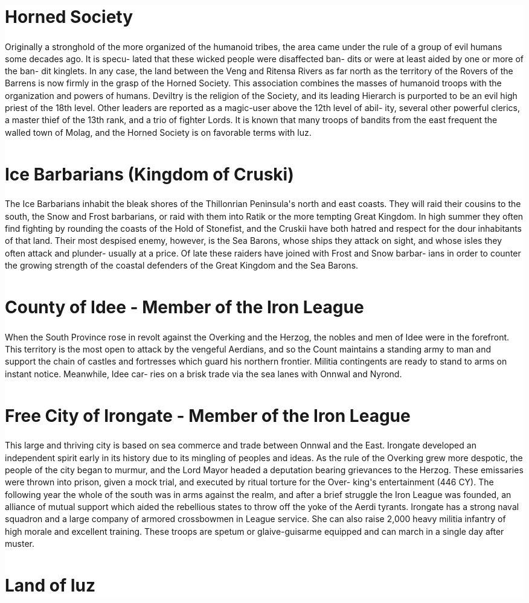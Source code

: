# Horned Society

Originally a stronghold of the more organized of the humanoid tribes, the area came under the rule of a group of evil humans some decades ago. It is specu- lated that these wicked people were disaffected ban- dits or were at least aided by one or more of the ban- dit kinglets. In any case, the land between the Veng and Ritensa Rivers as far north as the territory of the Rovers of the Barrens is now firmly in the grasp of the Horned Society. This association combines the masses of humanoid troops with the organization and powers of humans. Deviltry is the religion of the Society, and its leading Hierarch is purported to be an evil high priest of the 18th level. Other leaders are reported as a magic-user above the 12th level of abil- ity, several other powerful clerics, a master thief of the 13th rank, and a trio of fighter Lords. It is known that many troops of bandits from the east frequent the walled town of Molag, and the Horned Society is on favorable terms with luz.

# Ice Barbarians (Kingdom of Cruski)

The Ice Barbarians inhabit the bleak shores of the Thillonrian Peninsula's north and east coasts. They will raid their cousins to the south, the Snow and Frost barbarians, or raid with them into Ratik or the more tempting Great Kingdom. In high summer they often find fighting by rounding the coasts of the Hold of Stonefist, and the Cruskii have both hatred and respect for the dour inhabitants of that land. Their most despised enemy, however, is the Sea Barons, whose ships they attack on sight, and whose isles they often attack and plunder- usually at a price. Of late these raiders have joined with Frost and Snow barbar- ians in order to counter the growing strength of the coastal defenders of the Great Kingdom and the Sea Barons.

# County of Idee - Member of the Iron League

When the South Province rose in revolt against the Overking and the Herzog, the nobles and men of Idee were in the forefront. This territory is the most open to attack by the vengeful Aerdians, and so the Count maintains a standing army to man and support the chain of castles and fortresses which guard his northern frontier. Militia contingents are ready to stand to arms on instant notice. Meanwhile, Idee car- ries on a brisk trade via the sea lanes with Onnwal and Nyrond.

# Free City of Irongate - Member of the Iron League

This large and thriving city is based on sea commerce and trade between Onnwal and the East. Irongate developed an independent spirit early in its history due to its mingling of peoples and ideas. As the rule of the Overking grew more despotic, the people of the city began to murmur, and the Lord Mayor headed a deputation bearing grievances to the Herzog. These emissaries were thrown into prison, given a mock trial, and executed by ritual torture for the Over- king's entertainment (446 CY). The following year the whole of the south was in arms against the realm, and after a brief struggle the Iron League was founded, an alliance of mutual support which aided the rebellious states to throw off the yoke of the Aerdi tyrants. Irongate has a strong naval squadron and a large company of armored crossbowmen in League service. She can also raise 2,000 heavy militia infantry of high morale and excellent training. These troops are spetum or glaive-guisarme equipped and can march in a single day after muster.

# Land of Iuz
